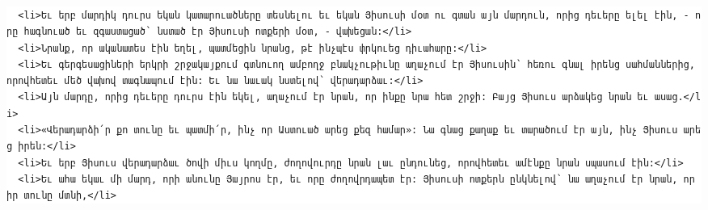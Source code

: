       <li>Եւ երբ մարդիկ դուրս եկան կատարուածները տեսնելու եւ եկան Յիսուսի մօտ ու գտան այն մարդուն, որից դեւերը ելել էին, - որը հագնուած եւ զգաստացած՝ նստած էր Յիսուսի ոտքերի մօտ, - վախեցան:</li>
      <li>Նրանք, որ ականատես էին եղել, պատմեցին նրանց, թէ ինչպէս փրկուեց դիւահարը:</li>
      <li>Եւ գերգեսացիների երկրի շրջակայքում գտնուող ամբողջ բնակչութիւնը աղաչում էր Յիսուսին՝ հեռու գնալ իրենց սահմաններից, որովհետեւ մեծ վախով տագնապում էին: Եւ նա նաւակ նստելով՝ վերադարձաւ:</li>
      <li>Այն մարդը, որից դեւերը դուրս էին եկել, աղաչում էր նրան, որ ինքը նրա հետ շրջի: Բայց Յիսուս արձակեց նրան եւ ասաց.</li>
      <li>«Վերադարձի՛ր քո տունը եւ պատմի՛ր, ինչ որ Աստուած արեց քեզ համար»: Նա գնաց քաղաք եւ տարածում էր այն, ինչ Յիսուս արեց իրեն:</li>
      <li>Եւ երբ Յիսուս վերադարձաւ ծովի միւս կողմը, ժողովուրդը նրան լաւ ընդունեց, որովհետեւ ամէնքը նրան սպասում էին:</li>
      <li>Եւ ահա եկաւ մի մարդ, որի անունը Յայրոս էր, եւ որը ժողովրդապետ էր: Յիսուսի ոտքերն ընկնելով՝ նա աղաչում էր նրան, որ իր տունը մտնի,</li>
